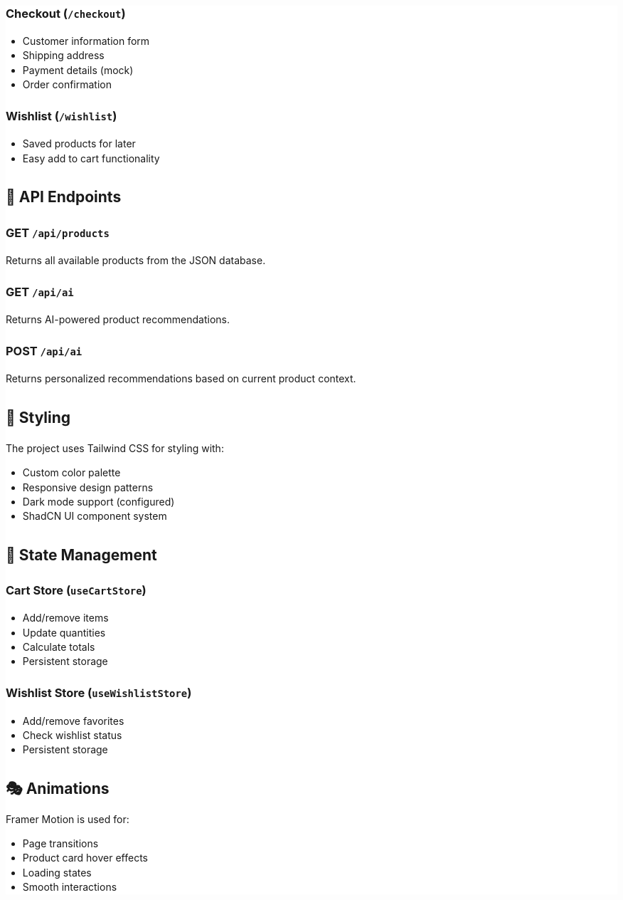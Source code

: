 ### Checkout (`/checkout`)
- Customer information form
- Shipping address
- Payment details (mock)
- Order confirmation

### Wishlist (`/wishlist`)
- Saved products for later
- Easy add to cart functionality

## 🔧 API Endpoints

### GET `/api/products`
Returns all available products from the JSON database.

### GET `/api/ai`
Returns AI-powered product recommendations.

### POST `/api/ai`
Returns personalized recommendations based on current product context.

## 🎨 Styling

The project uses Tailwind CSS for styling with:
- Custom color palette
- Responsive design patterns
- Dark mode support (configured)
- ShadCN UI component system

## 🔄 State Management

### Cart Store (`useCartStore`)
- Add/remove items
- Update quantities
- Calculate totals
- Persistent storage

### Wishlist Store (`useWishlistStore`)
- Add/remove favorites
- Check wishlist status
- Persistent storage

## 🎭 Animations

Framer Motion is used for:
- Page transitions
- Product card hover effects
- Loading states
- Smooth interactions
